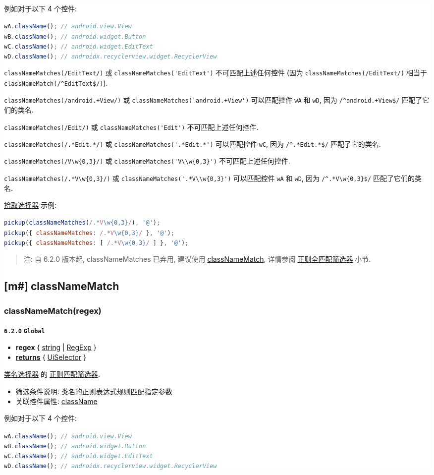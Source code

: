 例如对于以下 4 个控件:

```js
wA.className(); // android.view.View
wB.className(); // android.widget.Button
wC.className(); // android.widget.EditText
wD.className(); // androidx.recyclerview.widget.RecyclerView
```

`classNameMatches(/EditText/)` 或 `classNameMatches('EditText')` 不可匹配上述任何控件 (因为 `classNameMatches(/EditText/)` 相当于 `classNameMatch(/^EditText$/)`).

`classNameMatches(/android.+View/)` 或 `classNameMatches('android.+View')` 可以匹配控件 `wA` 和 `wD`, 因为 `/^android.+View$/` 匹配了它们的类名.

`classNameMatches(/Edit/)` 或 `classNameMatches('Edit')` 不可匹配上述任何控件.

`classNameMatches(/.*Edit.*/)` 或 `classNameMatches('.*Edit.*')` 可以匹配控件 `wC`, 因为 `/^.*Edit.*$/` 匹配了它的类名.

`classNameMatches(/V\w{0,3}/)` 或 `classNameMatches('V\\w{0,3}')` 不可匹配上述任何控件.

`classNameMatches(/.*V\w{0,3}/)` 或 `classNameMatches('.*V\\w{0,3}')` 可以匹配控件 `wA` 和 `wD`, 因为 `/^.*V\w{0,3}$/` 匹配了它们的类名.

[拾取选择器](#m-pickup) 示例:

```js
pickup(classNameMatches(/.*V\w{0,3}/), '@');
pickup({ classNameMatches: /.*V\w{0,3}/ }, '@');
pickup({ classNameMatches: [ /.*V\w{0,3}/ ] }, '@');
```

> 注: 自 6.2.0 版本起, classNameMatches 已弃用, 建议使用 [classNameMatch](#m-classnamematch), 详情参阅 [正则全匹配筛选器](#xxxmatches) 小节.

## [m#] classNameMatch

### classNameMatch(regex)

**`6.2.0`** **`Global`**

- **regex** { [string](dataTypes#string) | [RegExp](dataTypes.md#regexp) }
- <ins>**returns**</ins> { [UiSelector](uiSelectorType) }

[类名选择器](#m-classname) 的 [正则匹配筛选器](#xxxmatch).

- 筛选条件说明: 类名的正则表达式规则匹配指定参数
- 关联控件属性: [className](uiObjectType#m-classname)

例如对于以下 4 个控件:

```js
wA.className(); // android.view.View
wB.className(); // android.widget.Button
wC.className(); // android.widget.EditText
wD.className(); // androidx.recyclerview.widget.RecyclerView
```
